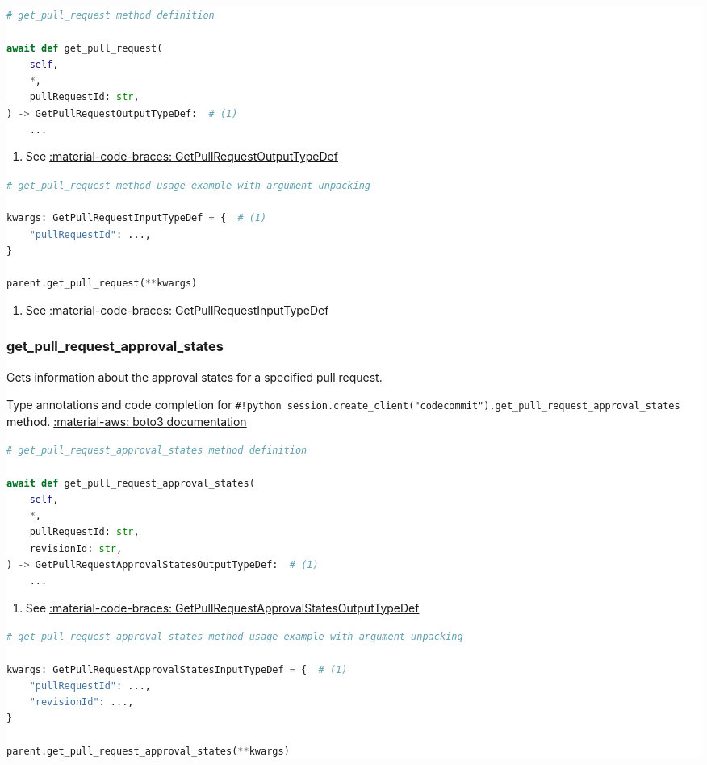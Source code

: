 ```python
# get_pull_request method definition

await def get_pull_request(
    self,
    *,
    pullRequestId: str,
) -> GetPullRequestOutputTypeDef:  # (1)
    ...
```

1. See [:material-code-braces: GetPullRequestOutputTypeDef](./type_defs.md#getpullrequestoutputtypedef)


```python
# get_pull_request method usage example with argument unpacking

kwargs: GetPullRequestInputTypeDef = {  # (1)
    "pullRequestId": ...,
}

parent.get_pull_request(**kwargs)
```

1. See [:material-code-braces: GetPullRequestInputTypeDef](./type_defs.md#getpullrequestinputtypedef)

### get\_pull\_request\_approval\_states

Gets information about the approval states for a specified pull request.

Type annotations and code completion for `#!python session.create_client("codecommit").get_pull_request_approval_states` method.
[:material-aws: boto3 documentation](https://boto3.amazonaws.com/v1/documentation/api/latest/reference/services/codecommit/client/get_pull_request_approval_states.html)

```python
# get_pull_request_approval_states method definition

await def get_pull_request_approval_states(
    self,
    *,
    pullRequestId: str,
    revisionId: str,
) -> GetPullRequestApprovalStatesOutputTypeDef:  # (1)
    ...
```

1. See [:material-code-braces: GetPullRequestApprovalStatesOutputTypeDef](./type_defs.md#getpullrequestapprovalstatesoutputtypedef)


```python
# get_pull_request_approval_states method usage example with argument unpacking

kwargs: GetPullRequestApprovalStatesInputTypeDef = {  # (1)
    "pullRequestId": ...,
    "revisionId": ...,
}

parent.get_pull_request_approval_states(**kwargs)
```
